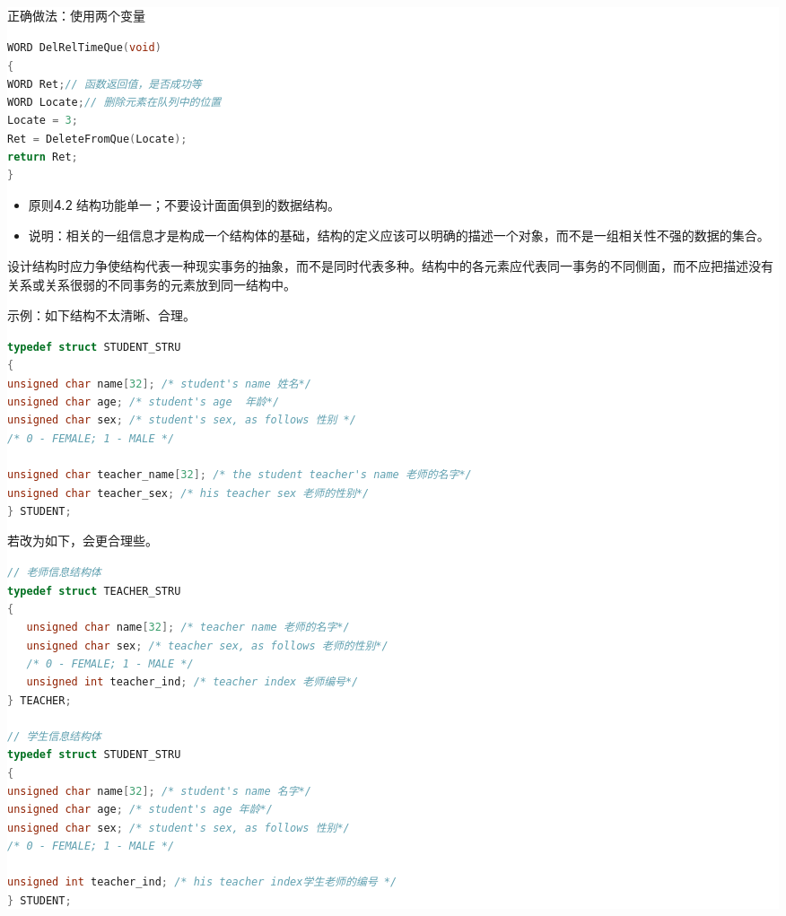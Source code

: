 正确做法：使用两个变量
```c
WORD DelRelTimeQue(void)
{
WORD Ret;// 函数返回值，是否成功等
WORD Locate;// 删除元素在队列中的位置
Locate = 3;
Ret = DeleteFromQue(Locate);
return Ret;
}
```

* 原则4.2 结构功能单一；不要设计面面俱到的数据结构。

* 说明：相关的一组信息才是构成一个结构体的基础，结构的定义应该可以明确的描述一个对象，而不是一组相关性不强的数据的集合。

设计结构时应力争使结构代表一种现实事务的抽象，而不是同时代表多种。结构中的各元素应代表同一事务的不同侧面，而不应把描述没有关系或关系很弱的不同事务的元素放到同一结构中。

示例：如下结构不太清晰、合理。
```c
typedef struct STUDENT_STRU
{
unsigned char name[32]; /* student's name 姓名*/
unsigned char age; /* student's age  年龄*/
unsigned char sex; /* student's sex, as follows 性别 */
/* 0 - FEMALE; 1 - MALE */

unsigned char teacher_name[32]; /* the student teacher's name 老师的名字*/
unsigned char teacher_sex; /* his teacher sex 老师的性别*/
} STUDENT;

```

若改为如下，会更合理些。
```c
// 老师信息结构体
typedef struct TEACHER_STRU
{
   unsigned char name[32]; /* teacher name 老师的名字*/
   unsigned char sex; /* teacher sex, as follows 老师的性别*/
   /* 0 - FEMALE; 1 - MALE */
   unsigned int teacher_ind; /* teacher index 老师编号*/
} TEACHER;

// 学生信息结构体
typedef struct STUDENT_STRU
{
unsigned char name[32]; /* student's name 名字*/
unsigned char age; /* student's age 年龄*/
unsigned char sex; /* student's sex, as follows 性别*/
/* 0 - FEMALE; 1 - MALE */

unsigned int teacher_ind; /* his teacher index学生老师的编号 */
} STUDENT;
```
